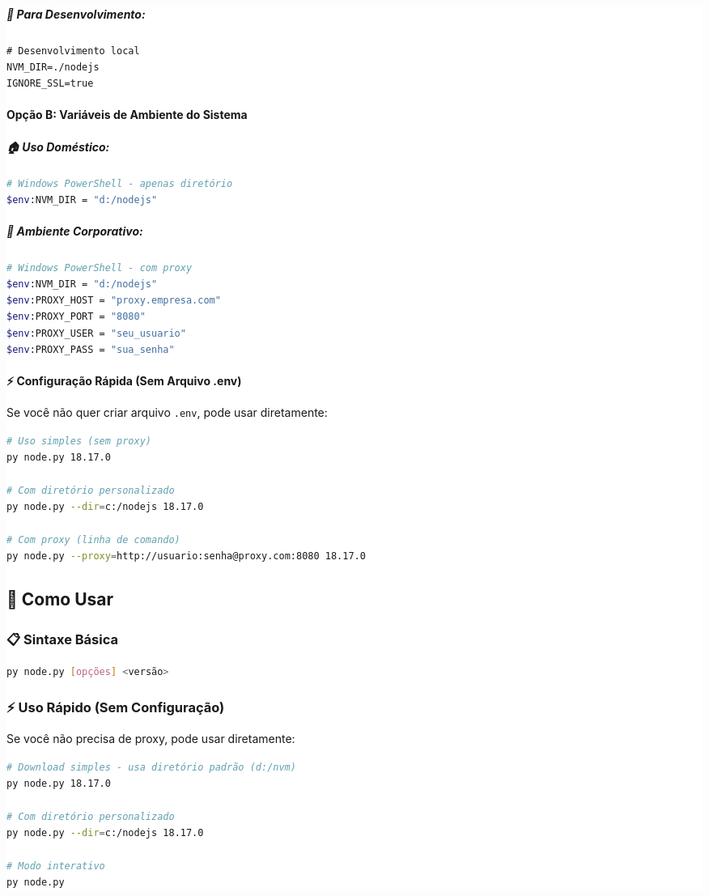 ##### 🔧 **Para Desenvolvimento:**
```env
# Desenvolvimento local
NVM_DIR=./nodejs
IGNORE_SSL=true
```

#### Opção B: Variáveis de Ambiente do Sistema

##### 🏠 **Uso Doméstico:**
```bash
# Windows PowerShell - apenas diretório
$env:NVM_DIR = "d:/nodejs"
```

##### 🏢 **Ambiente Corporativo:**
```bash
# Windows PowerShell - com proxy
$env:NVM_DIR = "d:/nodejs"
$env:PROXY_HOST = "proxy.empresa.com"
$env:PROXY_PORT = "8080"
$env:PROXY_USER = "seu_usuario"
$env:PROXY_PASS = "sua_senha"
```

#### ⚡ **Configuração Rápida (Sem Arquivo .env)**

Se você não quer criar arquivo `.env`, pode usar diretamente:

```bash
# Uso simples (sem proxy)
py node.py 18.17.0

# Com diretório personalizado
py node.py --dir=c:/nodejs 18.17.0

# Com proxy (linha de comando)
py node.py --proxy=http://usuario:senha@proxy.com:8080 18.17.0
```

## 🚀 Como Usar

### 📋 Sintaxe Básica

```bash
py node.py [opções] <versão>
```

### ⚡ **Uso Rápido (Sem Configuração)**

Se você não precisa de proxy, pode usar diretamente:

```bash
# Download simples - usa diretório padrão (d:/nvm)
py node.py 18.17.0

# Com diretório personalizado
py node.py --dir=c:/nodejs 18.17.0

# Modo interativo
py node.py
```
